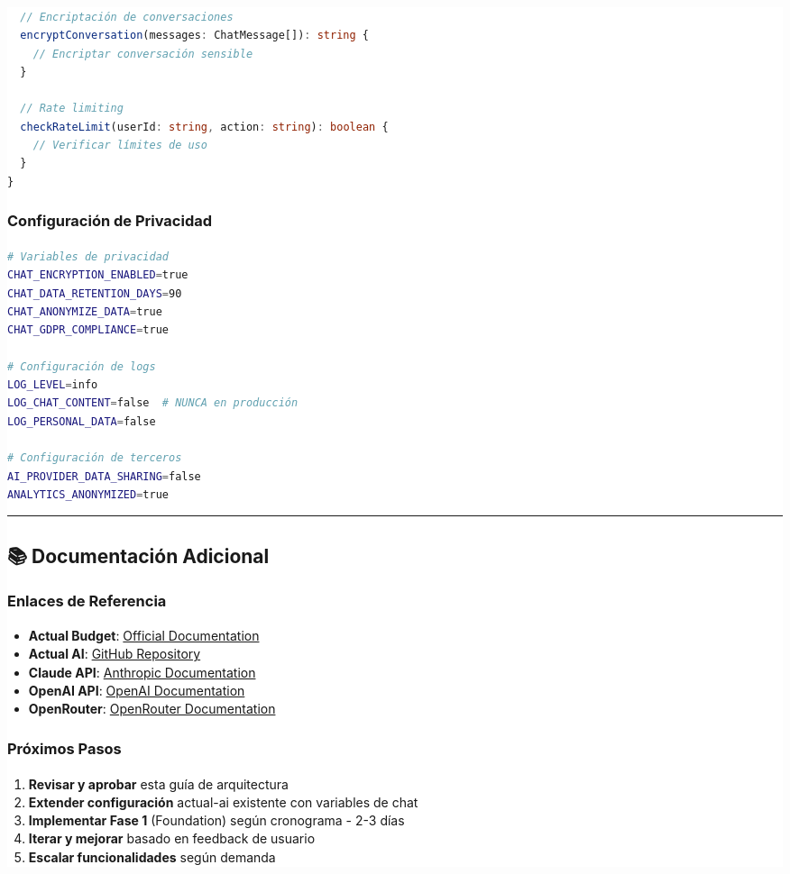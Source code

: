```typescript
  // Encriptación de conversaciones
  encryptConversation(messages: ChatMessage[]): string {
    // Encriptar conversación sensible
  }
  
  // Rate limiting
  checkRateLimit(userId: string, action: string): boolean {
    // Verificar límites de uso
  }
}
```

### **Configuración de Privacidad**

```bash
# Variables de privacidad
CHAT_ENCRYPTION_ENABLED=true
CHAT_DATA_RETENTION_DAYS=90
CHAT_ANONYMIZE_DATA=true
CHAT_GDPR_COMPLIANCE=true

# Configuración de logs
LOG_LEVEL=info
LOG_CHAT_CONTENT=false  # NUNCA en producción
LOG_PERSONAL_DATA=false

# Configuración de terceros
AI_PROVIDER_DATA_SHARING=false
ANALYTICS_ANONYMIZED=true
```

---

## 📚 Documentación Adicional

### **Enlaces de Referencia**

- **Actual Budget**: [Official Documentation](https://actualbudget.org/docs/)
- **Actual AI**: [GitHub Repository](https://github.com/sakowicz/actual-ai)
- **Claude API**: [Anthropic Documentation](https://docs.anthropic.com/)
- **OpenAI API**: [OpenAI Documentation](https://platform.openai.com/docs)
- **OpenRouter**: [OpenRouter Documentation](https://openrouter.ai/docs)

### **Próximos Pasos**

1. **Revisar y aprobar** esta guía de arquitectura
2. **Extender configuración** actual-ai existente con variables de chat
3. **Implementar Fase 1** (Foundation) según cronograma - 2-3 días
4. **Iterar y mejorar** basado en feedback de usuario
5. **Escalar funcionalidades** según demanda
